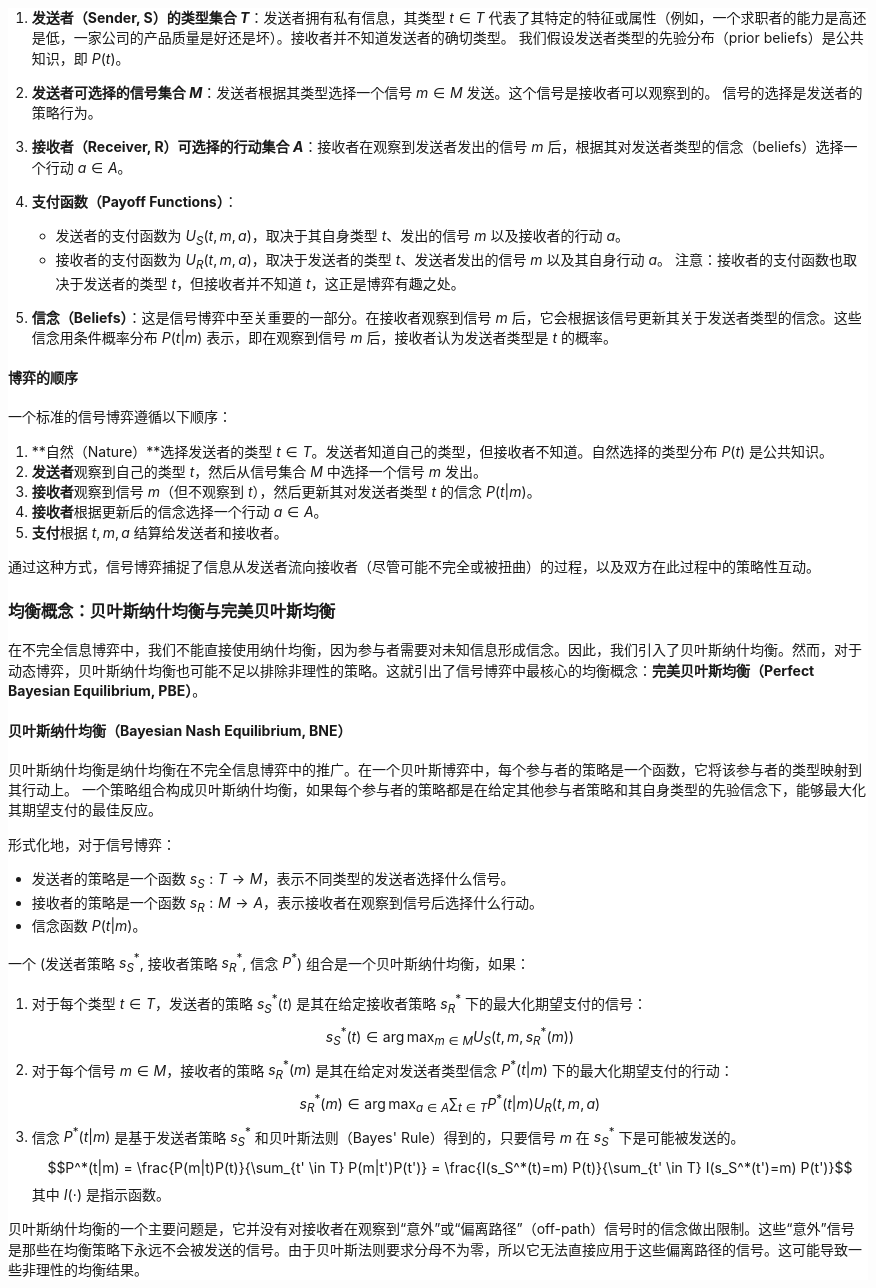 1.  **发送者（Sender, S）的类型集合 $T$**：发送者拥有私有信息，其类型 $t \in T$ 代表了其特定的特征或属性（例如，一个求职者的能力是高还是低，一家公司的产品质量是好还是坏）。接收者并不知道发送者的确切类型。
    我们假设发送者类型的先验分布（prior beliefs）是公共知识，即 $P(t)$。

2.  **发送者可选择的信号集合 $M$**：发送者根据其类型选择一个信号 $m \in M$ 发送。这个信号是接收者可以观察到的。
    信号的选择是发送者的策略行为。

3.  **接收者（Receiver, R）可选择的行动集合 $A$**：接收者在观察到发送者发出的信号 $m$ 后，根据其对发送者类型的信念（beliefs）选择一个行动 $a \in A$。

4.  **支付函数（Payoff Functions）**：
    *   发送者的支付函数为 $U_S(t, m, a)$，取决于其自身类型 $t$、发出的信号 $m$ 以及接收者的行动 $a$。
    *   接收者的支付函数为 $U_R(t, m, a)$，取决于发送者的类型 $t$、发送者发出的信号 $m$ 以及其自身行动 $a$。
    注意：接收者的支付函数也取决于发送者的类型 $t$，但接收者并不知道 $t$，这正是博弈有趣之处。

5.  **信念（Beliefs）**：这是信号博弈中至关重要的一部分。在接收者观察到信号 $m$ 后，它会根据该信号更新其关于发送者类型的信念。这些信念用条件概率分布 $P(t|m)$ 表示，即在观察到信号 $m$ 后，接收者认为发送者类型是 $t$ 的概率。

#### 博弈的顺序

一个标准的信号博弈遵循以下顺序：

1.  **自然（Nature）**选择发送者的类型 $t \in T$。发送者知道自己的类型，但接收者不知道。自然选择的类型分布 $P(t)$ 是公共知识。
2.  **发送者**观察到自己的类型 $t$，然后从信号集合 $M$ 中选择一个信号 $m$ 发出。
3.  **接收者**观察到信号 $m$（但不观察到 $t$），然后更新其对发送者类型 $t$ 的信念 $P(t|m)$。
4.  **接收者**根据更新后的信念选择一个行动 $a \in A$。
5.  **支付**根据 $t, m, a$ 结算给发送者和接收者。

通过这种方式，信号博弈捕捉了信息从发送者流向接收者（尽管可能不完全或被扭曲）的过程，以及双方在此过程中的策略性互动。

### 均衡概念：贝叶斯纳什均衡与完美贝叶斯均衡

在不完全信息博弈中，我们不能直接使用纳什均衡，因为参与者需要对未知信息形成信念。因此，我们引入了贝叶斯纳什均衡。然而，对于动态博弈，贝叶斯纳什均衡也可能不足以排除非理性的策略。这就引出了信号博弈中最核心的均衡概念：**完美贝叶斯均衡（Perfect Bayesian Equilibrium, PBE）**。

#### 贝叶斯纳什均衡（Bayesian Nash Equilibrium, BNE）

贝叶斯纳什均衡是纳什均衡在不完全信息博弈中的推广。在一个贝叶斯博弈中，每个参与者的策略是一个函数，它将该参与者的类型映射到其行动上。
一个策略组合构成贝叶斯纳什均衡，如果每个参与者的策略都是在给定其他参与者策略和其自身类型的先验信念下，能够最大化其期望支付的最佳反应。

形式化地，对于信号博弈：
*   发送者的策略是一个函数 $s_S: T \to M$，表示不同类型的发送者选择什么信号。
*   接收者的策略是一个函数 $s_R: M \to A$，表示接收者在观察到信号后选择什么行动。
*   信念函数 $P(t|m)$。

一个 (发送者策略 $s_S^*$, 接收者策略 $s_R^*$, 信念 $P^*$) 组合是一个贝叶斯纳什均衡，如果：
1.  对于每个类型 $t \in T$，发送者的策略 $s_S^*(t)$ 是其在给定接收者策略 $s_R^*$ 下的最大化期望支付的信号：
    $$s_S^*(t) \in \arg\max_{m \in M} U_S(t, m, s_R^*(m))$$
2.  对于每个信号 $m \in M$，接收者的策略 $s_R^*(m)$ 是其在给定对发送者类型信念 $P^*(t|m)$ 下的最大化期望支付的行动：
    $$s_R^*(m) \in \arg\max_{a \in A} \sum_{t \in T} P^*(t|m) U_R(t, m, a)$$
3.  信念 $P^*(t|m)$ 是基于发送者策略 $s_S^*$ 和贝叶斯法则（Bayes' Rule）得到的，只要信号 $m$ 在 $s_S^*$ 下是可能被发送的。
    $$P^*(t|m) = \frac{P(m|t)P(t)}{\sum_{t' \in T} P(m|t')P(t')} = \frac{I(s_S^*(t)=m) P(t)}{\sum_{t' \in T} I(s_S^*(t')=m) P(t')}$$
    其中 $I(\cdot)$ 是指示函数。

贝叶斯纳什均衡的一个主要问题是，它并没有对接收者在观察到“意外”或“偏离路径”（off-path）信号时的信念做出限制。这些“意外”信号是那些在均衡策略下永远不会被发送的信号。由于贝叶斯法则要求分母不为零，所以它无法直接应用于这些偏离路径的信号。这可能导致一些非理性的均衡结果。
